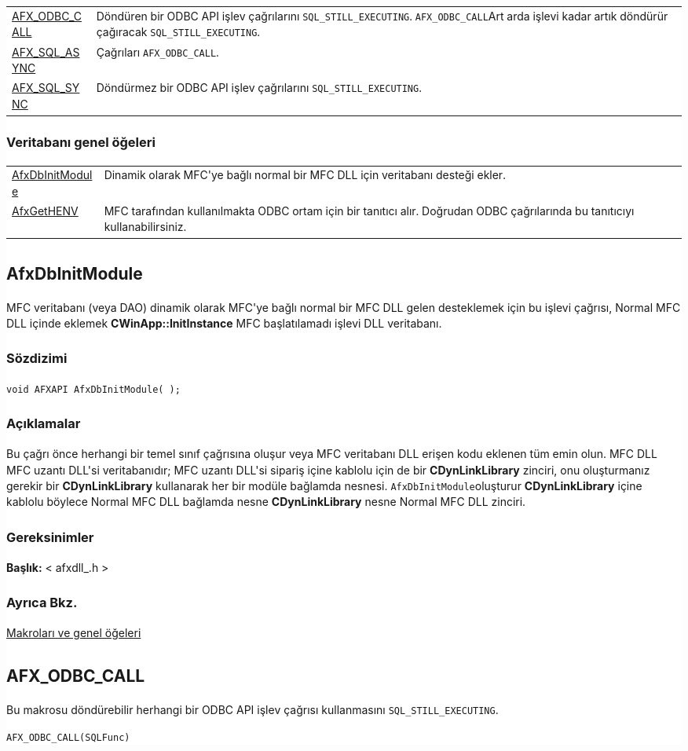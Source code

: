 |||  
|-|-|  
|[AFX_ODBC_CALL](#afx_odbc_call)|Döndüren bir ODBC API işlev çağrılarını `SQL_STILL_EXECUTING`. `AFX_ODBC_CALL`Art arda işlevi kadar artık döndürür çağıracak `SQL_STILL_EXECUTING`.|  
|[AFX_SQL_ASYNC](#afx_sql_async)|Çağrıları `AFX_ODBC_CALL`.|  
|[AFX_SQL_SYNC](#afx_sql_sync)|Döndürmez bir ODBC API işlev çağrılarını `SQL_STILL_EXECUTING`.|  
  
### <a name="database-globals"></a>Veritabanı genel öğeleri  
  
|||  
|-|-| 
|[AfxDbInitModule](#afxdbinitmodule)|Dinamik olarak MFC'ye bağlı normal bir MFC DLL için veritabanı desteği ekler.| 
|[AfxGetHENV](#afxgethenv)|MFC tarafından kullanılmakta ODBC ortam için bir tanıtıcı alır. Doğrudan ODBC çağrılarında bu tanıtıcıyı kullanabilirsiniz.|  


## <a name="afxdbinitmodule"></a>AfxDbInitModule
MFC veritabanı (veya DAO) dinamik olarak MFC'ye bağlı normal bir MFC DLL gelen desteklemek için bu işlevi çağrısı, Normal MFC DLL içinde eklemek **CWinApp::InitInstance** MFC başlatılamadı işlevi DLL veritabanı.  
   
### <a name="syntax"></a>Sözdizimi    
```
void AFXAPI AfxDbInitModule( );    
```  
   
### <a name="remarks"></a>Açıklamalar  
 Bu çağrı önce herhangi bir temel sınıf çağrısına oluşur veya MFC veritabanı DLL erişen kodu eklenen tüm emin olun. MFC DLL MFC uzantı DLL'si veritabanıdır; MFC uzantı DLL'si sipariş içine kablolu için de bir **CDynLinkLibrary** zinciri, onu oluşturmanız gerekir bir **CDynLinkLibrary** kullanarak her bir modüle bağlamda nesnesi. `AfxDbInitModule`oluşturur **CDynLinkLibrary** içine kablolu böylece Normal MFC DLL bağlamda nesne **CDynLinkLibrary** nesne Normal MFC DLL zinciri.  
   
### <a name="requirements"></a>Gereksinimler  
 **Başlık:** < afxdll_.h >  
   
### <a name="see-also"></a>Ayrıca Bkz.  
 [Makroları ve genel öğeleri](mfc-macros-and-globals.md)
 
  

##  <a name="afx_odbc_call"></a>AFX_ODBC_CALL  
 Bu makrosu döndürebilir herhangi bir ODBC API işlev çağrısı kullanmasını `SQL_STILL_EXECUTING`.  
  
```  
AFX_ODBC_CALL(SQLFunc)  
```  
  
